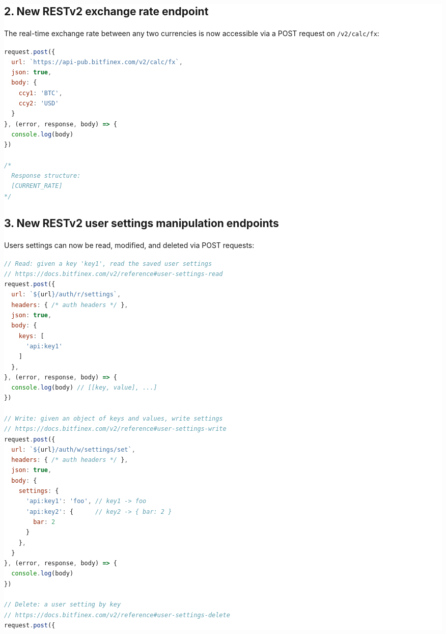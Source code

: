 ## 2. New RESTv2 exchange rate endpoint

The real-time exchange rate between any two currencies is now accessible via a POST request on `/v2/calc/fx`:

```javascript
request.post({
  url: `https://api-pub.bitfinex.com/v2/calc/fx`,
  json: true,
  body: {
    ccy1: 'BTC',
    ccy2: 'USD'
  }
}, (error, response, body) => {
  console.log(body)
})

/*
  Response structure:
  [CURRENT_RATE]
*/
```

## 3. New RESTv2 user settings manipulation endpoints

Users settings can now be read, modified, and deleted via POST requests:

```javascript
// Read: given a key 'key1', read the saved user settings
// https://docs.bitfinex.com/v2/reference#user-settings-read
request.post({
  url: `${url}/auth/r/settings`,
  headers: { /* auth headers */ },
  json: true,
  body: {
    keys: [
      'api:key1'
    ]
  },
}, (error, response, body) => {
  console.log(body) // [[key, value], ...]
})

// Write: given an object of keys and values, write settings
// https://docs.bitfinex.com/v2/reference#user-settings-write
request.post({
  url: `${url}/auth/w/settings/set`,
  headers: { /* auth headers */ },
  json: true,
  body: {
    settings: {
      'api:key1': 'foo', // key1 -> foo
      'api:key2': {      // key2 -> { bar: 2 }
        bar: 2
      }
    },
  }
}, (error, response, body) => {
  console.log(body)
})

// Delete: a user setting by key
// https://docs.bitfinex.com/v2/reference#user-settings-delete
request.post({
```
